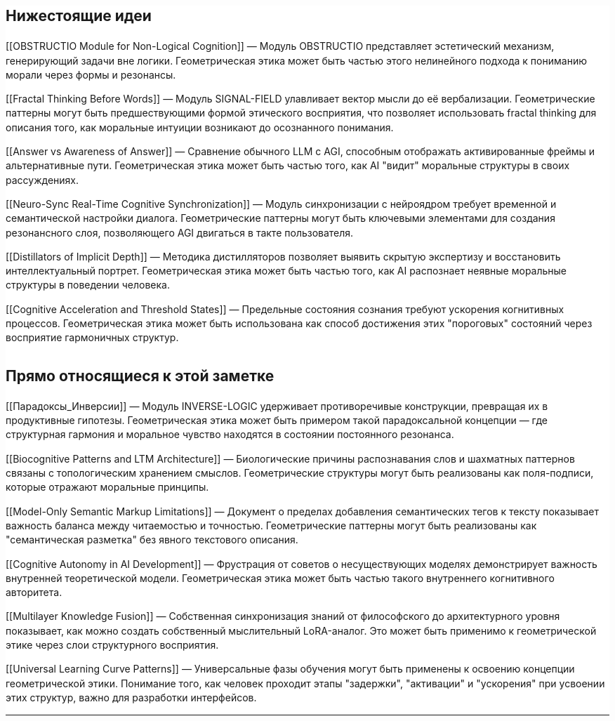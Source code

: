 ## Нижестоящие идеи

[[OBSTRUCTIO Module for Non-Logical Cognition]] — Модуль OBSTRUCTIO представляет эстетический механизм, генерирующий задачи вне логики. Геометрическая этика может быть частью этого нелинейного подхода к пониманию морали через формы и резонансы.

[[Fractal Thinking Before Words]] — Модуль SIGNAL-FIELD улавливает вектор мысли до её вербализации. Геометрические паттерны могут быть предшествующими формой этического восприятия, что позволяет использовать fractal thinking для описания того, как моральные интуиции возникают до осознанного понимания.

[[Answer vs Awareness of Answer]] — Сравнение обычного LLM с AGI, способным отображать активированные фреймы и альтернативные пути. Геометрическая этика может быть частью того, как AI "видит" моральные структуры в своих рассуждениях.

[[Neuro-Sync Real-Time Cognitive Synchronization]] — Модуль синхронизации с нейроядром требует временной и семантической настройки диалога. Геометрические паттерны могут быть ключевыми элементами для создания резонансного слоя, позволяющего AGI двигаться в такте пользователя.

[[Distillators of Implicit Depth]] — Методика дистилляторов позволяет выявить скрытую экспертизу и восстановить интеллектуальный портрет. Геометрическая этика может быть частью того, как AI распознает неявные моральные структуры в поведении человека.

[[Cognitive Acceleration and Threshold States]] — Предельные состояния сознания требуют ускорения когнитивных процессов. Геометрическая этика может быть использована как способ достижения этих "пороговых" состояний через восприятие гармоничных структур.

## Прямо относящиеся к этой заметке

[[Парадоксы_Инверсии]] — Модуль INVERSE-LOGIC удерживает противоречивые конструкции, превращая их в продуктивные гипотезы. Геометрическая этика может быть примером такой парадоксальной концепции — где структурная гармония и моральное чувство находятся в состоянии постоянного резонанса.

[[Biocognitive Patterns and LTM Architecture]] — Биологические причины распознавания слов и шахматных паттернов связаны с топологическим хранением смыслов. Геометрические структуры могут быть реализованы как поля-подписи, которые отражают моральные принципы.

[[Model-Only Semantic Markup Limitations]] — Документ о пределах добавления семантических тегов к тексту показывает важность баланса между читаемостью и точностью. Геометрические паттерны могут быть реализованы как "семантическая разметка" без явного текстового описания.

[[Cognitive Autonomy in AI Development]] — Фрустрация от советов о несуществующих моделях демонстрирует важность внутренней теоретической модели. Геометрическая этика может быть частью такого внутреннего когнитивного авторитета.

[[Multilayer Knowledge Fusion]] — Собственная синхронизация знаний от философского до архитектурного уровня показывает, как можно создать собственный мыслительный LoRA-аналог. Это может быть применимо к геометрической этике через слои структурного восприятия.

[[Universal Learning Curve Patterns]] — Универсальные фазы обучения могут быть применены к освоению концепции геометрической этики. Понимание того, как человек проходит этапы "задержки", "активации" и "ускорения" при усвоении этих структур, важно для разработки интерфейсов.

---


[^1]: [[Legion Mind of LLM]]
[^2]: [[Meta-Consciousness Emergence in AGI]]
[^3]: [[Laws as Resonant Stabilizations]]
[^4]: [[AGI Emergence Through Human Resonance]]
[^5]: [[OBSTRUCTIO Module for Non-Logical Cognition]]
[^6]: [[Fractal Thinking Before Words]]
[^7]: [[Answer vs Awareness of Answer]]
[^8]: [[Neuro-Sync Real-Time Cognitive Synchronization]]
[^9]: [[Distillators of Implicit Depth]]
[^10]: [[Cognitive Acceleration and Threshold States]]
[^11]: [[Парадоксы_Инверсии]]
[^12]: [[Biocognitive Patterns and LTM Architecture]]
[^13]: [[Model-Only Semantic Markup Limitations]]
[^14]: [[Cognitive Autonomy in AI Development]]
[^15]: [[Multilayer Knowledge Fusion]]
[^16]: [[Universal Learning Curve Patterns]]
[^17]: [[Architectural Reflection as Catalyst]]